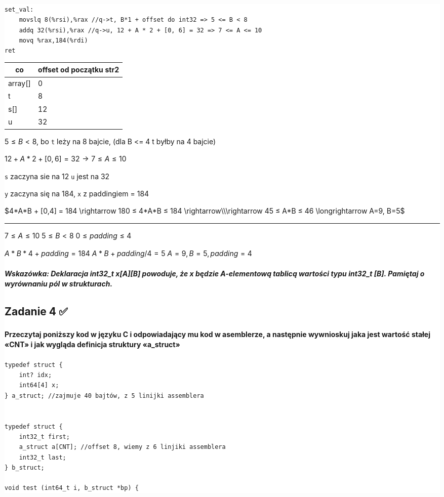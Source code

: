 ```c=
set_val:
    movslq 8(%rsi),%rax //q->t, B*1 + offset do int32 => 5 <= B < 8
    addq 32(%rsi),%rax //q->u, 12 + A * 2 + [0, 6] = 32 => 7 <= A <= 10
    movq %rax,184(%rdi) 
ret
```

|co|offset od początku str2|
|-|-|
|array[]|0|
|t|8|
|s[]|12| 
|u| 32|

$5 ≤ B < 8$, bo `t` leży na 8 bajcie, (dla B <= 4  t byłby na 4 bajcie)

$12 + A*2 + [0, 6] = 32 \rightarrow 7 ≤ A ≤ 10$

`s` zaczyna sie na 12
`u` jest na 32



`y` zaczyna się na 184,
`x` z paddingiem = 184

$4*A*B + [0,4] = 184 \rightarrow 180 ≤ 4*A*B ≤ 184 \rightarrow\\\rightarrow
45 ≤ A*B ≤ 46 \longrightarrow  A=9, B=5$

------------------------------
$7 ≤ A ≤ 10$
$5 ≤ B < 8$
$0 ≤ padding ≤ 4$

$A*B*4 + padding = 184$
$A*B + padding / 4 = 5$
$A=9, B=5, padding = 4$


##### Wskazówka: Deklaracja int32_t x[A][B] powoduje, że x będzie A-elementową tablicą wartości typu int32_t [B]. Pamiętaj o wyrównaniu pól w strukturach. 



## Zadanie 4 ✅
#### Przeczytaj poniższy kod w języku C i odpowiadający mu kod w asemblerze, a następnie wywnioskuj jaka jest wartość stałej «CNT» i jak wygląda definicja struktury «a_struct»

```c=
typedef struct {
    int? idx;
    int64[4] x;
} a_struct; //zajmuje 40 bajtów, z 5 linijki assemblera


typedef struct {
    int32_t first;
    a_struct a[CNT]; //offset 8, wiemy z 6 linjiki assemblera
    int32_t last;
} b_struct;

void test (int64_t i, b_struct *bp) {
```